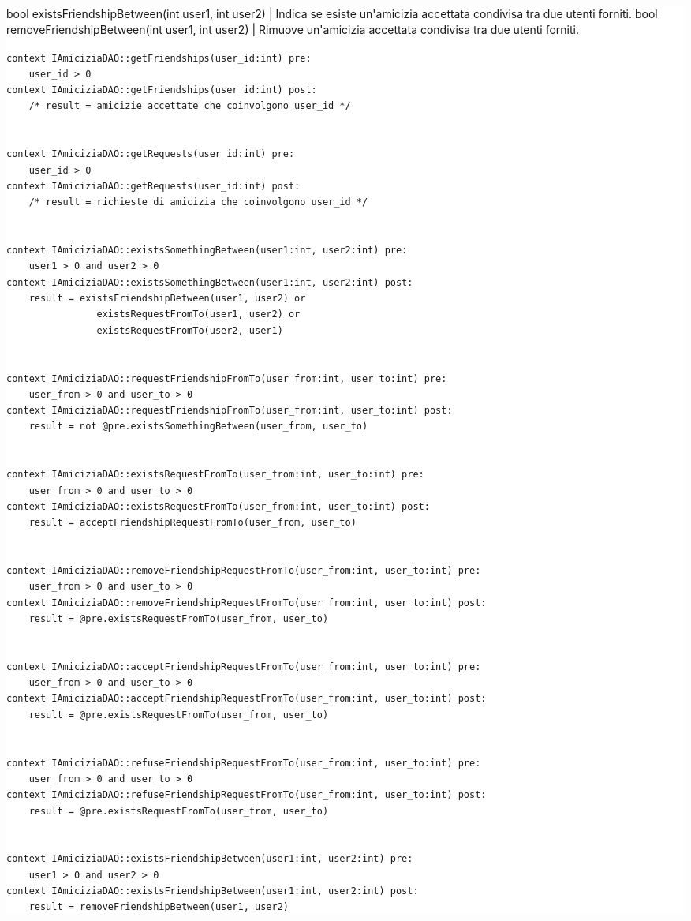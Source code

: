 bool existsFriendshipBetween(int user1, int user2)             | Indica se esiste un'amicizia accettata condivisa tra due utenti forniti.
bool removeFriendshipBetween(int user1, int user2)             | Rimuove un'amicizia accettata condivisa tra due utenti forniti.


    context IAmiciziaDAO::getFriendships(user_id:int) pre:
        user_id > 0
    context IAmiciziaDAO::getFriendships(user_id:int) post:
        /* result = amicizie accettate che coinvolgono user_id */


    context IAmiciziaDAO::getRequests(user_id:int) pre:
        user_id > 0
    context IAmiciziaDAO::getRequests(user_id:int) post:
        /* result = richieste di amicizia che coinvolgono user_id */


    context IAmiciziaDAO::existsSomethingBetween(user1:int, user2:int) pre:
        user1 > 0 and user2 > 0
    context IAmiciziaDAO::existsSomethingBetween(user1:int, user2:int) post:
        result = existsFriendshipBetween(user1, user2) or
                    existsRequestFromTo(user1, user2) or
                    existsRequestFromTo(user2, user1)


    context IAmiciziaDAO::requestFriendshipFromTo(user_from:int, user_to:int) pre:
        user_from > 0 and user_to > 0
    context IAmiciziaDAO::requestFriendshipFromTo(user_from:int, user_to:int) post:
        result = not @pre.existsSomethingBetween(user_from, user_to)


    context IAmiciziaDAO::existsRequestFromTo(user_from:int, user_to:int) pre:
        user_from > 0 and user_to > 0
    context IAmiciziaDAO::existsRequestFromTo(user_from:int, user_to:int) post:
        result = acceptFriendshipRequestFromTo(user_from, user_to)


    context IAmiciziaDAO::removeFriendshipRequestFromTo(user_from:int, user_to:int) pre:
        user_from > 0 and user_to > 0
    context IAmiciziaDAO::removeFriendshipRequestFromTo(user_from:int, user_to:int) post:
        result = @pre.existsRequestFromTo(user_from, user_to)


    context IAmiciziaDAO::acceptFriendshipRequestFromTo(user_from:int, user_to:int) pre:
        user_from > 0 and user_to > 0
    context IAmiciziaDAO::acceptFriendshipRequestFromTo(user_from:int, user_to:int) post:
        result = @pre.existsRequestFromTo(user_from, user_to)


    context IAmiciziaDAO::refuseFriendshipRequestFromTo(user_from:int, user_to:int) pre:
        user_from > 0 and user_to > 0
    context IAmiciziaDAO::refuseFriendshipRequestFromTo(user_from:int, user_to:int) post:
        result = @pre.existsRequestFromTo(user_from, user_to)


    context IAmiciziaDAO::existsFriendshipBetween(user1:int, user2:int) pre:
        user1 > 0 and user2 > 0
    context IAmiciziaDAO::existsFriendshipBetween(user1:int, user2:int) post:
        result = removeFriendshipBetween(user1, user2)
